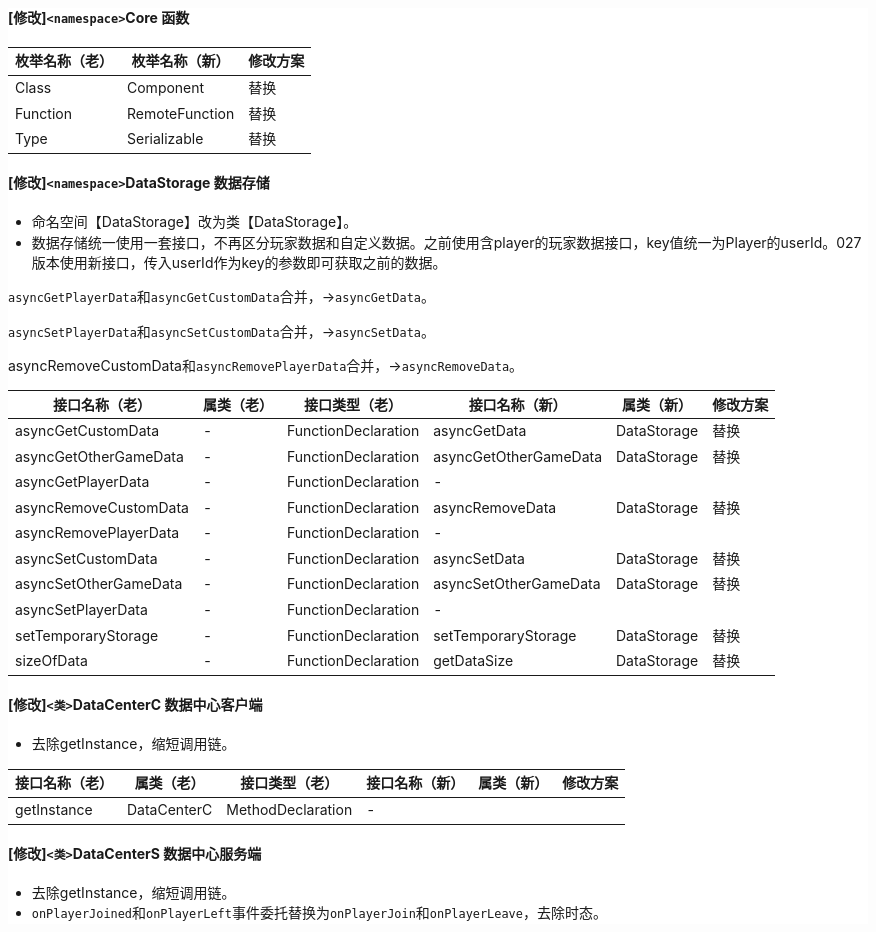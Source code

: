 #### [修改]`<namespace>`Core 函数

| 枚举名称（老） | 枚举名称（新） | 修改方案 |
| -------------- | -------------- | -------- |
| Class          | Component      | 替换     |
| Function       | RemoteFunction | 替换     |
| Type           | Serializable   | 替换     |

#### [修改]`<namespace>`DataStorage 数据存储

- 命名空间【DataStorage】改为类【DataStorage】。
- 数据存储统一使用一套接口，不再区分玩家数据和自定义数据。之前使用含player的玩家数据接口，key值统一为Player的userId。027版本使用新接口，传入userId作为key的参数即可获取之前的数据。

`asyncGetPlayerData`和`asyncGetCustomData`合并，->`asyncGetData`。

`asyncSetPlayerData`和`asyncSetCustomData`合并，->`asyncSetData`。

asyncRemoveCustomData和`asyncRemovePlayerData`合并，->`asyncRemoveData`。

| 接口名称（老）        | 属类（老） | 接口类型（老）      | 接口名称（新）        | 属类（新）  | 修改方案 |
| --------------------- | ---------- | ------------------- | --------------------- | ----------- | -------- |
| asyncGetCustomData    | -          | FunctionDeclaration | asyncGetData          | DataStorage | 替换     |
| asyncGetOtherGameData | -          | FunctionDeclaration | asyncGetOtherGameData | DataStorage | 替换     |
| asyncGetPlayerData    | -          | FunctionDeclaration | -                     |             |          |
| asyncRemoveCustomData | -          | FunctionDeclaration | asyncRemoveData       | DataStorage | 替换     |
| asyncRemovePlayerData | -          | FunctionDeclaration | -                     |             |          |
| asyncSetCustomData    | -          | FunctionDeclaration | asyncSetData          | DataStorage | 替换     |
| asyncSetOtherGameData | -          | FunctionDeclaration | asyncSetOtherGameData | DataStorage | 替换     |
| asyncSetPlayerData    | -          | FunctionDeclaration | -                     |             |          |
| setTemporaryStorage   | -          | FunctionDeclaration | setTemporaryStorage   | DataStorage | 替换     |
| sizeOfData            | -          | FunctionDeclaration | getDataSize           | DataStorage | 替换     |

#### [修改]`<类>`DataCenterC 数据中心客户端

- 去除getInstance，缩短调用链。

| 接口名称（老） | 属类（老）  | 接口类型（老）    | 接口名称（新） | 属类（新） | 修改方案 |
| -------------- | ----------- | ----------------- | -------------- | ---------- | -------- |
| getInstance    | DataCenterC | MethodDeclaration | -              |            |          |

#### [修改]`<类>`DataCenterS 数据中心服务端

- 去除getInstance，缩短调用链。
- `onPlayerJoined`和`onPlayerLeft`事件委托替换为`onPlayerJoin`和`onPlayerLeave`，去除时态。
